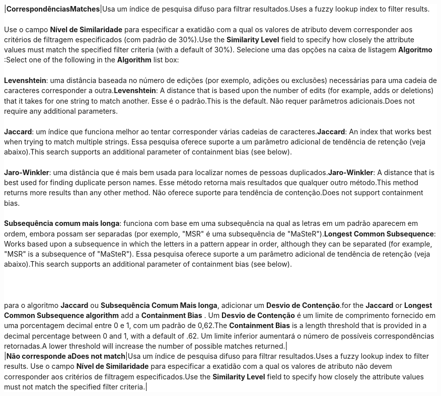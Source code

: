 |<span data-ttu-id="f0828-138">**Correspondências**</span><span class="sxs-lookup"><span data-stu-id="f0828-138">**Matches**</span></span>|<span data-ttu-id="f0828-139">Usa um índice de pesquisa difuso para filtrar resultados.</span><span class="sxs-lookup"><span data-stu-id="f0828-139">Uses a fuzzy lookup index to filter results.</span></span><br /><br /> <span data-ttu-id="f0828-140">Use o campo **Nível de Similaridade** para especificar a exatidão com a qual os valores de atributo devem corresponder aos critérios de filtragem especificados (com padrão de 30%).</span><span class="sxs-lookup"><span data-stu-id="f0828-140">Use the **Similarity Level** field to specify how closely the attribute values must match the specified filter criteria (with a default of 30%).</span></span> <span data-ttu-id="f0828-141">Selecione uma das opções na caixa de listagem **Algoritmo** :</span><span class="sxs-lookup"><span data-stu-id="f0828-141">Select one of the following in the **Algorithm** list box:</span></span><br /><br /> <span data-ttu-id="f0828-142">**Levenshtein**: uma distância baseada no número de edições (por exemplo, adições ou exclusões) necessárias para uma cadeia de caracteres corresponder a outra.</span><span class="sxs-lookup"><span data-stu-id="f0828-142">**Levenshtein**: A distance that is based upon the number of edits (for example, adds or deletions) that it takes for one string to match another.</span></span> <span data-ttu-id="f0828-143">Esse é o padrão.</span><span class="sxs-lookup"><span data-stu-id="f0828-143">This is the default.</span></span> <span data-ttu-id="f0828-144">Não requer parâmetros adicionais.</span><span class="sxs-lookup"><span data-stu-id="f0828-144">Does not require any additional parameters.</span></span><br /><br /> <span data-ttu-id="f0828-145">**Jaccard**: um índice que funciona melhor ao tentar corresponder várias cadeias de caracteres.</span><span class="sxs-lookup"><span data-stu-id="f0828-145">**Jaccard**: An index that works best when trying to match multiple strings.</span></span> <span data-ttu-id="f0828-146">Essa pesquisa oferece suporte a um parâmetro adicional de tendência de retenção (veja abaixo).</span><span class="sxs-lookup"><span data-stu-id="f0828-146">This search supports an additional parameter of containment bias (see below).</span></span><br /><br /> <span data-ttu-id="f0828-147">**Jaro-Winkler**: uma distância que é mais bem usada para localizar nomes de pessoas duplicados.</span><span class="sxs-lookup"><span data-stu-id="f0828-147">**Jaro-Winkler**: A distance that is best used for finding duplicate person names.</span></span> <span data-ttu-id="f0828-148">Esse método retorna mais resultados que qualquer outro método.</span><span class="sxs-lookup"><span data-stu-id="f0828-148">This method returns more results than any other method.</span></span> <span data-ttu-id="f0828-149">Não oferece suporte para tendência de contenção.</span><span class="sxs-lookup"><span data-stu-id="f0828-149">Does not support containment bias.</span></span><br /><br /> <span data-ttu-id="f0828-150">**Subsequência comum mais longa**: funciona com base em uma subsequência na qual as letras em um padrão aparecem em ordem, embora possam ser separadas (por exemplo, "MSR" é uma subsequência de "MaSteR").</span><span class="sxs-lookup"><span data-stu-id="f0828-150">**Longest Common Subsequence**: Works based upon a subsequence in which the letters in a pattern appear in order, although they can be separated (for example, "MSR" is a subsequence of "MaSteR").</span></span> <span data-ttu-id="f0828-151">Essa pesquisa oferece suporte a um parâmetro adicional de tendência de retenção (veja abaixo).</span><span class="sxs-lookup"><span data-stu-id="f0828-151">This search supports an additional parameter of containment bias (see below).</span></span><br /><br /> <br /><br /> <span data-ttu-id="f0828-152">para o algoritmo **Jaccard** ou **Subsequência Comum Mais longa**, adicionar um **Desvio de Contenção**.</span><span class="sxs-lookup"><span data-stu-id="f0828-152">for the **Jaccard** or **Longest Common Subsequence algorithm** add a **Containment Bias** .</span></span> <span data-ttu-id="f0828-153">Um **Desvio de Contenção** é um limite de comprimento fornecido em uma porcentagem decimal entre 0 e 1, com um padrão de 0,62.</span><span class="sxs-lookup"><span data-stu-id="f0828-153">The **Containment Bias** is a length threshold that is provided in a decimal percentage between 0 and 1, with a default of .62.</span></span> <span data-ttu-id="f0828-154">Um limite inferior aumentará o número de possíveis correspondências retornadas.</span><span class="sxs-lookup"><span data-stu-id="f0828-154">A lower threshold will increase the number of possible matches returned.</span></span>|  
|<span data-ttu-id="f0828-155">**Não corresponde a**</span><span class="sxs-lookup"><span data-stu-id="f0828-155">**Does not match**</span></span>|<span data-ttu-id="f0828-156">Usa um índice de pesquisa difuso para filtrar resultados.</span><span class="sxs-lookup"><span data-stu-id="f0828-156">Uses a fuzzy lookup index to filter results.</span></span> <span data-ttu-id="f0828-157">Use o campo **Nível de Similaridade** para especificar a exatidão com a qual os valores de atributo não devem corresponder aos critérios de filtragem especificados.</span><span class="sxs-lookup"><span data-stu-id="f0828-157">Use the **Similarity Level** field to specify how closely the attribute values must not match the specified filter criteria.</span></span>|  